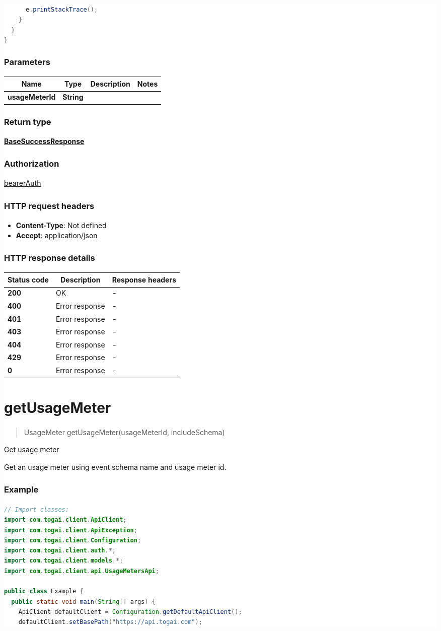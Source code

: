 ```java
      e.printStackTrace();
    }
  }
}
```

### Parameters

| Name | Type | Description  | Notes |
|------------- | ------------- | ------------- | -------------|
| **usageMeterId** | **String**|  | |

### Return type

[**BaseSuccessResponse**](BaseSuccessResponse.md)

### Authorization

[bearerAuth](../README.md#bearerAuth)

### HTTP request headers

 - **Content-Type**: Not defined
 - **Accept**: application/json

### HTTP response details
| Status code | Description | Response headers |
|-------------|-------------|------------------|
| **200** | OK |  -  |
| **400** | Error response |  -  |
| **401** | Error response |  -  |
| **403** | Error response |  -  |
| **404** | Error response |  -  |
| **429** | Error response |  -  |
| **0** | Error response |  -  |

<a id="getUsageMeter"></a>
# **getUsageMeter**
> UsageMeter getUsageMeter(usageMeterId, includeSchema)

Get usage meter

Get an usage meter using event schema name and usage meter id.

### Example
```java
// Import classes:
import com.togai.client.ApiClient;
import com.togai.client.ApiException;
import com.togai.client.Configuration;
import com.togai.client.auth.*;
import com.togai.client.models.*;
import com.togai.client.api.UsageMetersApi;

public class Example {
  public static void main(String[] args) {
    ApiClient defaultClient = Configuration.getDefaultApiClient();
    defaultClient.setBasePath("https://api.togai.com");
```
